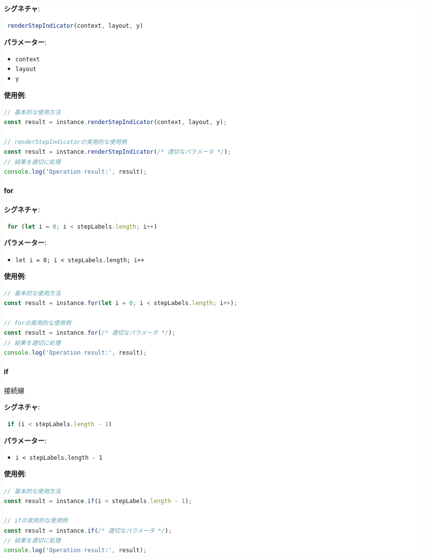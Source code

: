 **シグネチャ**:
```javascript
 renderStepIndicator(context, layout, y)
```

**パラメーター**:
- `context`
- `layout`
- `y`

**使用例**:
```javascript
// 基本的な使用方法
const result = instance.renderStepIndicator(context, layout, y);

// renderStepIndicatorの実用的な使用例
const result = instance.renderStepIndicator(/* 適切なパラメータ */);
// 結果を適切に処理
console.log('Operation result:', result);
```

#### for

**シグネチャ**:
```javascript
 for (let i = 0; i < stepLabels.length; i++)
```

**パラメーター**:
- `let i = 0; i < stepLabels.length; i++`

**使用例**:
```javascript
// 基本的な使用方法
const result = instance.for(let i = 0; i < stepLabels.length; i++);

// forの実用的な使用例
const result = instance.for(/* 適切なパラメータ */);
// 結果を適切に処理
console.log('Operation result:', result);
```

#### if

接続線

**シグネチャ**:
```javascript
 if (i < stepLabels.length - 1)
```

**パラメーター**:
- `i < stepLabels.length - 1`

**使用例**:
```javascript
// 基本的な使用方法
const result = instance.if(i < stepLabels.length - 1);

// ifの実用的な使用例
const result = instance.if(/* 適切なパラメータ */);
// 結果を適切に処理
console.log('Operation result:', result);
```
